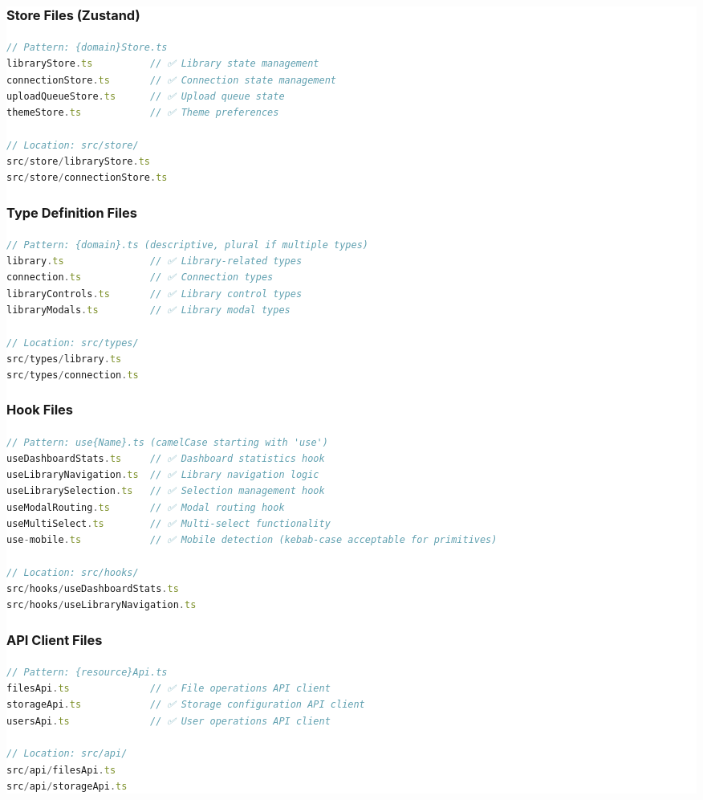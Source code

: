 ### Store Files (Zustand)

```typescript
// Pattern: {domain}Store.ts
libraryStore.ts          // ✅ Library state management
connectionStore.ts       // ✅ Connection state management
uploadQueueStore.ts      // ✅ Upload queue state
themeStore.ts            // ✅ Theme preferences

// Location: src/store/
src/store/libraryStore.ts
src/store/connectionStore.ts
```

### Type Definition Files

```typescript
// Pattern: {domain}.ts (descriptive, plural if multiple types)
library.ts               // ✅ Library-related types
connection.ts            // ✅ Connection types
libraryControls.ts       // ✅ Library control types
libraryModals.ts         // ✅ Library modal types

// Location: src/types/
src/types/library.ts
src/types/connection.ts
```

### Hook Files

```typescript
// Pattern: use{Name}.ts (camelCase starting with 'use')
useDashboardStats.ts     // ✅ Dashboard statistics hook
useLibraryNavigation.ts  // ✅ Library navigation logic
useLibrarySelection.ts   // ✅ Selection management hook
useModalRouting.ts       // ✅ Modal routing hook
useMultiSelect.ts        // ✅ Multi-select functionality
use-mobile.ts            // ✅ Mobile detection (kebab-case acceptable for primitives)

// Location: src/hooks/
src/hooks/useDashboardStats.ts
src/hooks/useLibraryNavigation.ts
```

### API Client Files

```typescript
// Pattern: {resource}Api.ts
filesApi.ts              // ✅ File operations API client
storageApi.ts            // ✅ Storage configuration API client
usersApi.ts              // ✅ User operations API client

// Location: src/api/
src/api/filesApi.ts
src/api/storageApi.ts
```
